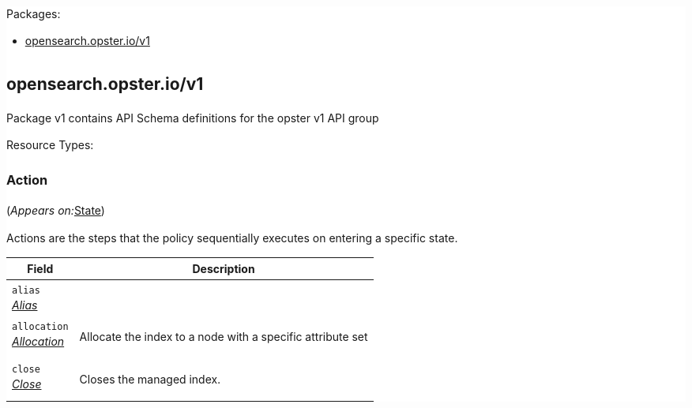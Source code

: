 <p>Packages:</p>
<ul>
<li>
<a href="#opensearch.opster.io%2fv1">opensearch.opster.io/v1</a>
</li>
</ul>
<h2 id="opensearch.opster.io/v1">opensearch.opster.io/v1</h2>
<div>
<p>Package v1 contains API Schema definitions for the opster v1 API group</p>
</div>
Resource Types:
<ul></ul>
<h3 id="opensearch.opster.io/v1.Action">Action
</h3>
<p>
(<em>Appears on:</em><a href="#opensearch.opster.io/v1.State">State</a>)
</p>
<div>
<p>Actions are the steps that the policy sequentially executes on entering a specific state.</p>
</div>
<table>
<thead>
<tr>
<th>Field</th>
<th>Description</th>
</tr>
</thead>
<tbody>
<tr>
<td>
<code>alias</code><br/>
<em>
<a href="#opensearch.opster.io/v1.Alias">
Alias
</a>
</em>
</td>
<td>
</td>
</tr>
<tr>
<td>
<code>allocation</code><br/>
<em>
<a href="#opensearch.opster.io/v1.Allocation">
Allocation
</a>
</em>
</td>
<td>
<p>Allocate the index to a node with a specific attribute set</p>
</td>
</tr>
<tr>
<td>
<code>close</code><br/>
<em>
<a href="#opensearch.opster.io/v1.Close">
Close
</a>
</em>
</td>
<td>
<p>Closes the managed index.</p>